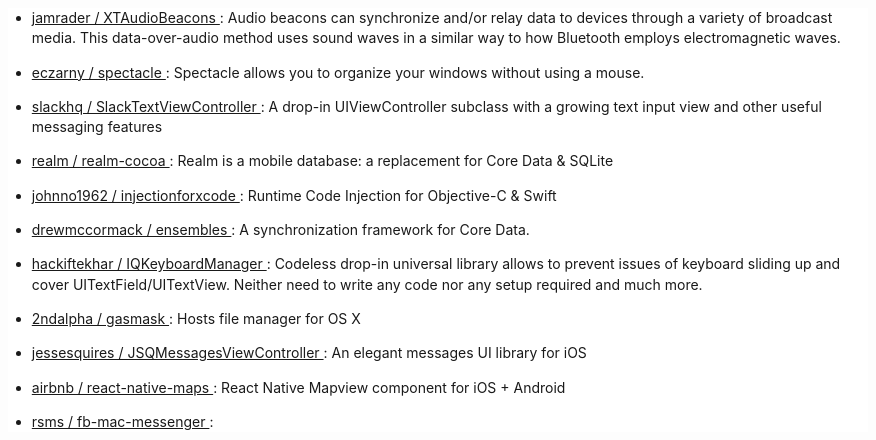 * [
        jamrader / XTAudioBeacons
](https://github.com/jamrader/XTAudioBeacons): 
        Audio beacons can synchronize and/or relay data to devices through a variety of broadcast media. This data-over-audio method uses sound waves in a similar way to how Bluetooth employs electromagnetic waves.
      
* [
        eczarny / spectacle
](https://github.com/eczarny/spectacle): 
        Spectacle allows you to organize your windows without using a mouse.
      
* [
        slackhq / SlackTextViewController
](https://github.com/slackhq/SlackTextViewController): 
        A drop-in UIViewController subclass with a growing text input view and other useful messaging features
      
* [
        realm / realm-cocoa
](https://github.com/realm/realm-cocoa): 
        Realm is a mobile database: a replacement for Core Data & SQLite
      
* [
        johnno1962 / injectionforxcode
](https://github.com/johnno1962/injectionforxcode): 
        Runtime Code Injection for Objective-C & Swift
      
* [
        drewmccormack / ensembles
](https://github.com/drewmccormack/ensembles): 
        A synchronization framework for Core Data.
      
* [
        hackiftekhar / IQKeyboardManager
](https://github.com/hackiftekhar/IQKeyboardManager): 
        Codeless drop-in universal library allows to prevent issues of keyboard sliding up and cover UITextField/UITextView. Neither need to write any code nor any setup required and much more.
      
* [
        2ndalpha / gasmask
](https://github.com/2ndalpha/gasmask): 
        Hosts file manager for OS X
      
* [
        jessesquires / JSQMessagesViewController
](https://github.com/jessesquires/JSQMessagesViewController): 
        An elegant messages UI library for iOS
      
* [
        airbnb / react-native-maps
](https://github.com/airbnb/react-native-maps): 
        React Native Mapview component for iOS + Android
      
* [
        rsms / fb-mac-messenger
](https://github.com/rsms/fb-mac-messenger): 
        